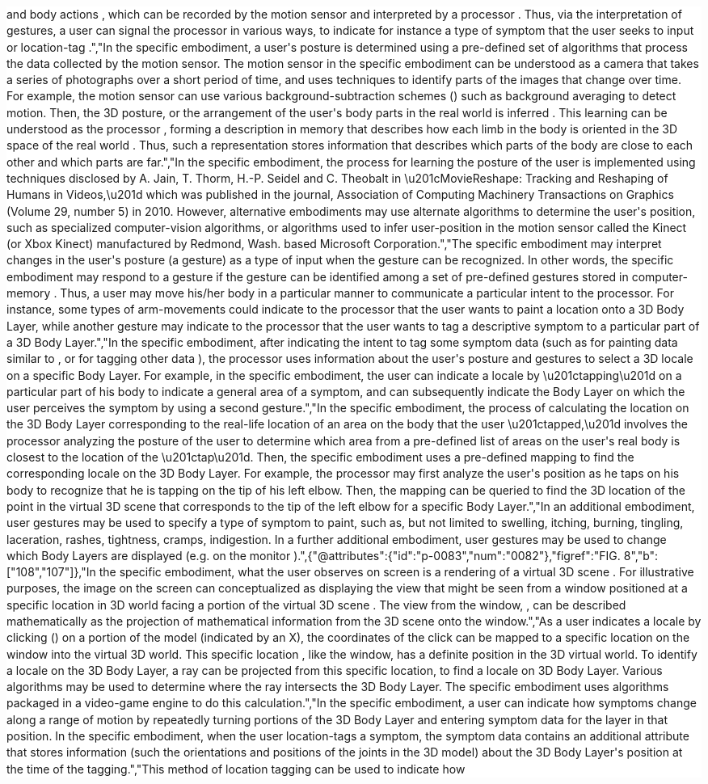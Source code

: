 and body actions , which can be recorded by the motion sensor  and interpreted by a processor . Thus, via the interpretation of gestures, a user can signal the processor in various ways, to indicate for instance a type of symptom that the user seeks to input or location-tag .","In the specific embodiment, a user's posture is determined  using a pre-defined set of algorithms that process the data collected by the motion sensor. The motion sensor in the specific embodiment can be understood as a camera that takes a series of photographs over a short period of time, and uses techniques to identify parts of the images that change over time. For example, the motion sensor can use various background-subtraction schemes () such as background averaging to detect motion. Then, the 3D posture, or the arrangement of the user's  body parts in the real world  is inferred . This learning can be understood as the processor , forming a description in memory  that describes how each limb in the body is oriented in the 3D space of the real world . Thus, such a representation stores information that describes which parts of the body are close to each other and which parts are far.","In the specific embodiment, the process for learning the posture of the user is implemented using techniques disclosed by A. Jain, T. Thorm, H.-P. Seidel and C. Theobalt in \u201cMovieReshape: Tracking and Reshaping of Humans in Videos,\u201d which was published in the journal, Association of Computing Machinery Transactions on Graphics (Volume 29, number 5) in 2010. However, alternative embodiments may use alternate algorithms to determine the user's position, such as specialized computer-vision algorithms, or algorithms used to infer user-position in the motion sensor called the Kinect (or Xbox Kinect) manufactured by Redmond, Wash. based Microsoft Corporation.","The specific embodiment may interpret changes in the user's posture (a gesture) as a type of input when the gesture can be recognized. In other words, the specific embodiment may respond to a gesture if the gesture can be identified among a set of pre-defined gestures  stored in computer-memory . Thus, a user may move his\/her body in a particular manner to communicate a particular intent to the processor. For instance, some types of arm-movements could indicate to the processor  that the user wants to paint a location onto a 3D Body Layer, while another gesture may indicate to the processor that the user wants to tag a descriptive symptom to a particular part of a 3D Body Layer.","In the specific embodiment, after indicating the intent to tag some symptom data (such as for painting data similar to , or for tagging other data ), the processor uses information about the user's posture and gestures to select a 3D locale on a specific Body Layer. For example, in the specific embodiment, the user can indicate a locale by \u201ctapping\u201d on a particular part of his body to indicate a general area of a symptom, and can subsequently indicate the Body Layer on which the user perceives the symptom by using a second gesture.","In the specific embodiment, the process of calculating the location on the 3D Body Layer corresponding to the real-life location of an area on the body that the user \u201ctapped,\u201d involves the processor  analyzing the posture of the user  to determine which area from a pre-defined list of areas on the user's real body  is closest to the location of the \u201ctap\u201d. Then, the specific embodiment uses a pre-defined mapping to find the corresponding locale on the 3D Body Layer. For example, the processor may first analyze the user's position as he taps on his body to recognize that he is tapping on the tip of his left elbow. Then, the mapping can be queried to find the 3D location of the point in the virtual 3D scene that corresponds to the tip of the left elbow for a specific Body Layer.","In an additional embodiment, user gestures may be used to specify a type of symptom to paint, such as, but not limited to swelling, itching, burning, tingling, laceration, rashes, tightness, cramps, indigestion. In a further additional embodiment, user gestures may be used to change which Body Layers are displayed (e.g. on the monitor ).",{"@attributes":{"id":"p-0083","num":"0082"},"figref":"FIG. 8","b":["108","107"]},"In the specific embodiment, what the user observes on screen  is a rendering of a virtual 3D scene . For illustrative purposes, the image on the screen can conceptualized as displaying the view that might be seen from a window  positioned at a specific location in 3D world facing a portion of the virtual 3D scene . The view from the window, , can be described mathematically as the projection  of mathematical information from the 3D scene onto the window.","As a user indicates a locale by clicking () on a portion of the model (indicated by an X), the coordinates of the click can be mapped to a specific location  on the window  into the virtual 3D world. This specific location , like the window, has a definite position in the 3D virtual world. To identify a locale on the 3D Body Layer, a ray can be projected from this specific location, to find a locale on 3D Body Layer. Various algorithms may be used to determine where the ray intersects the 3D Body Layer. The specific embodiment uses algorithms packaged in a video-game engine to do this calculation.","In the specific embodiment, a user can indicate how symptoms change along a range of motion by repeatedly turning portions of the 3D Body Layer and entering symptom data for the layer in that position. In the specific embodiment, when the user location-tags a symptom, the symptom data contains an additional attribute that stores information (such the orientations and positions of the joints in the 3D model) about the 3D Body Layer's position at the time of the tagging.","This method of location tagging can be used to indicate how